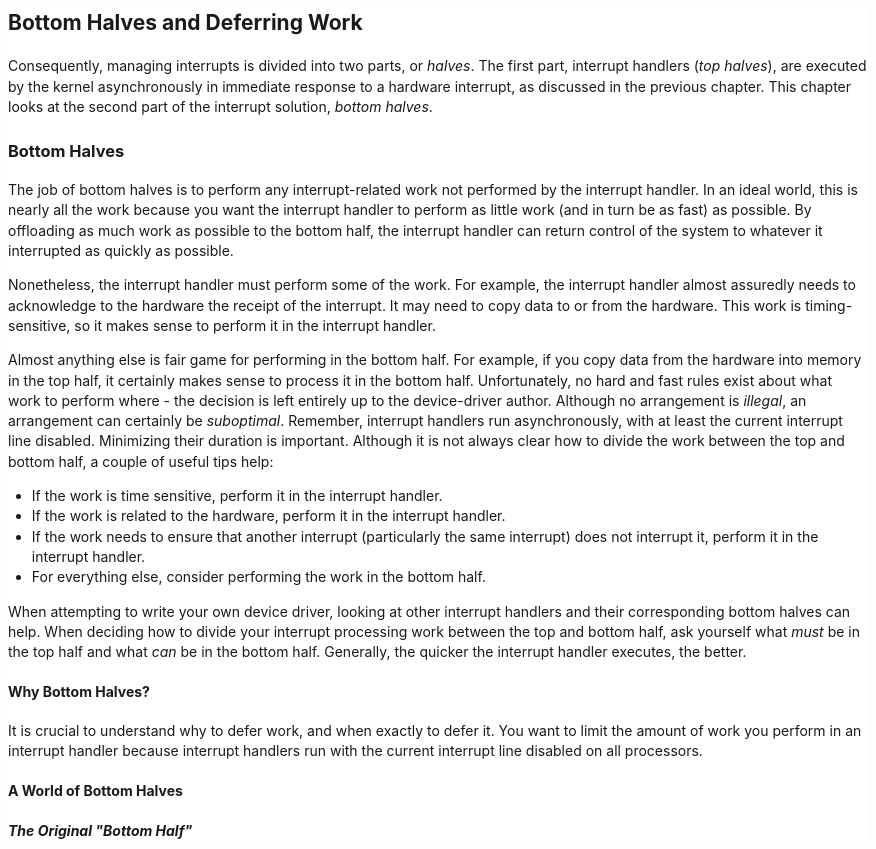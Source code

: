 ## Bottom Halves and Deferring Work

Consequently, managing interrupts is divided into two parts, or *halves*.
The first part, interrupt handlers (*top halves*), are executed by the kernel asynchronously in immediate response to a hardware interrupt, as discussed in the previous chapter.
This chapter looks at the second part of the interrupt solution, *bottom halves*.

### Bottom Halves

The job of bottom halves is to perform any interrupt-related work not performed by the interrupt handler.
In an ideal world, this is nearly all the work because you want the interrupt handler to perform as little work (and in turn be as fast) as possible.
By offloading as much work as possible to the bottom half, the interrupt handler can return control of the system to whatever it interrupted as quickly as possible.

Nonetheless, the interrupt handler must perform some of the work.
For example, the interrupt handler almost assuredly needs to acknowledge to the hardware the receipt of the interrupt.
It may need to copy data to or from the hardware.
This work is timing-sensitive, so it makes sense to perform it in the interrupt handler.

Almost anything else is fair game for performing in the bottom half.
For example, if you copy data from the hardware into memory in the top half, it certainly makes sense to process it in the bottom half.
Unfortunately, no hard and fast rules exist about what work to perform where - the decision is left entirely up to the device-driver author.
Although no arrangement is *illegal*, an arrangement can certainly be *suboptimal*.
Remember, interrupt handlers run asynchronously, with at least the current interrupt line disabled.
Minimizing their duration is important.
Although it is not always clear how to divide the work between the top and bottom half, a couple of useful tips help:
* If the work is time sensitive, perform it in the interrupt handler.
* If the work is related to the hardware, perform it in the interrupt handler.
* If the work needs to ensure that another interrupt (particularly the same interrupt) does not interrupt it, perform it in the interrupt handler.
* For everything else, consider performing the work in the bottom half.

When attempting to write your own device driver, looking at other interrupt handlers and their corresponding bottom halves can help.
When deciding how to divide your interrupt processing work between the top and bottom half, ask yourself what *must* be in the top half and what *can* be in the bottom half.
Generally, the quicker the interrupt handler executes, the better.

#### Why Bottom Halves?

It is crucial to understand why to defer work, and when exactly to defer it.
You want to limit the amount of work you perform in an interrupt handler because interrupt handlers run with the current interrupt line disabled on all processors.

#### A World of Bottom Halves

##### The Original "Bottom Half"
